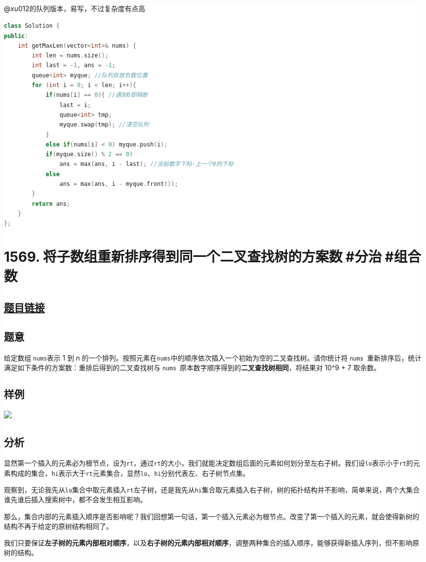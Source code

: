 $@xu012$的队列版本，易写，不过复杂度有点高

```c++
class Solution {
public:
    int getMaxLen(vector<int>& nums) {
        int len = nums.size();
        int last = -1, ans = -1;
        queue<int> myque; //队列存放负数位置
        for (int i = 0; i < len; i++){
            if(nums[i] == 0){ //遇到0即隔断
                last = i;
                queue<int> tmp;
                myque.swap(tmp); //清空队列
            }
            else if(nums[i] < 0) myque.push(i);
            if(myque.size() % 2 == 0)
                ans = max(ans, i - last); //当前数字下标-上一个0的下标
            else
                ans = max(ans, i - myque.front());
        }
        return ans;
    }
};
```

# 1569. 将子数组重新排序得到同一个二叉查找树的方案数 #分治 #组合数

## [题目链接](https://leetcode-cn.com/problems/number-of-ways-to-reorder-array-to-get-same-bst/)

## 题意

给定数组 `nums`表示 1 到 n 的一个排列。按照元素在`nums`中的顺序依次插入一个初始为空的二叉查找树。请你统计将 `nums `重新排序后，统计满足如下条件的方案数：重排后得到的二叉查找树与 `nums `原本数字顺序得到的**二叉查找树相同**，将结果对 10^9 + 7 取余数。

## 样例
![](https://gitee.com/j__strawhat/MyImages/raw/master/20200903234648.png)


## 分析

显然第一个插入的元素必为根节点，设为`rt`，通过`rt`的大小，我们就能决定数组后面的元素如何划分至左右子树。我们设`lo`表示小于`rt`的元素构成的集合，`hi`表示大于`rt`元素集合，显然`lo`、`hi`分别代表左、右子树节点集。

观察到，无论我先从`lo`集合中取元素插入`rt`左子树，还是我先从`hi`集合取元素插入右子树，树的拓扑结构并不影响，简单来说，两个大集合谁先谁后插入搜索树中，都不会发生相互影响。

那么，集合内部的元素插入顺序是否影响呢？我们回想第一句话，第一个插入元素必为根节点。改变了第一个插入的元素，就会使得新树的结构不再于给定的原树结构相同了。

我们只要保证**左子树的元素内部相对顺序**，以及**右子树的元素内部相对顺序**，调整两种集合的插入顺序，能够获得新插入序列，但不影响原树的结构。
